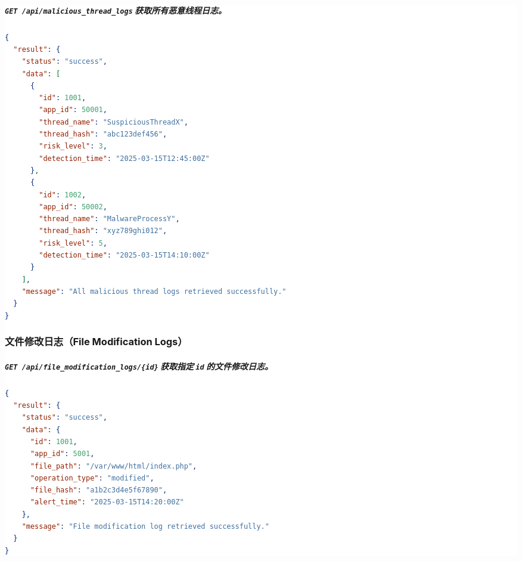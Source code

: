 ##### `GET /api/malicious_thread_logs` 获取所有恶意线程日志。

```json
{
  "result": {
    "status": "success",
    "data": [
      {
        "id": 1001,
        "app_id": 50001,
        "thread_name": "SuspiciousThreadX",
        "thread_hash": "abc123def456",
        "risk_level": 3,
        "detection_time": "2025-03-15T12:45:00Z"
      },
      {
        "id": 1002,
        "app_id": 50002,
        "thread_name": "MalwareProcessY",
        "thread_hash": "xyz789ghi012",
        "risk_level": 5,
        "detection_time": "2025-03-15T14:10:00Z"
      }
    ],
    "message": "All malicious thread logs retrieved successfully."
  }
}
```

### **文件修改日志（File Modification Logs）**

##### `GET /api/file_modification_logs/{id}` 获取指定 `id` 的文件修改日志。

```json
{
  "result": {
    "status": "success",
    "data": {
      "id": 1001,
      "app_id": 5001,
      "file_path": "/var/www/html/index.php",
      "operation_type": "modified",
      "file_hash": "a1b2c3d4e5f67890",
      "alert_time": "2025-03-15T14:20:00Z"
    },
    "message": "File modification log retrieved successfully."
  }
}

```

